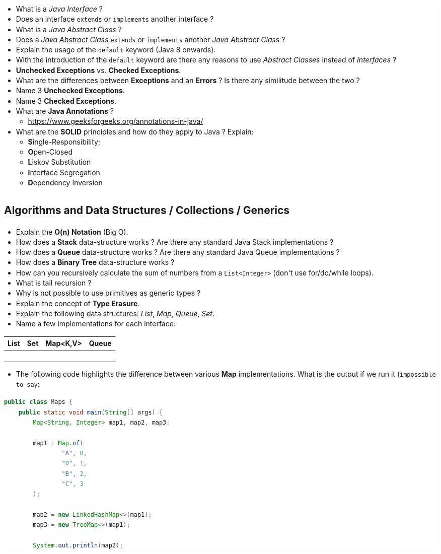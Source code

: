 ```
```
* What is a *Java Interface* ?
* Does an interface `extends` or `implements` another interface ?
* What is a *Java Abstract Class* ?
* Does a *Java Abstract Class* `extends` or `implements` another *Java Abstract Class* ?
* Explain the usage of the `default` keyword (Java 8 onwards).
* With the introduction of the `default` keyword are there any reasons to use *Abstract Classes* instead of *Interfaces* ?
* **Unchecked Exceptions** vs. **Checked Exceptions**.
* What are the differences between **Exceptions** and an **Errors** ? Is there any similitude between the two ?
* Name 3 **Unchecked Exceptions**.
* Name 3 **Checked Exceptions**.
* What are **Java Annotations** ? 
    - https://www.geeksforgeeks.org/annotations-in-java/
* What are the **SOLID** principles and how do they apply to Java ? Explain:
    * **S**ingle-Responsibility;
    * **O**pen-Closed
    * **L**iskov Substitution
    * **I**nterface Segregation
    * **D**ependency Inversion
    
## Algorithms and Data Structures / Collections / Generics

* Explain the **O(n) Notation** (Big O).
* How does a **Stack** data-structure works ? Are there any standard Java Stack implementations ?
* How does a **Queue** data-structure works ? Are there any standard Java Queue implementations ?
* How does a **Binary Tree** data-structure works ? 
* How can you recursively calculate the sum of numbers from a `List<Integer>` (don't use for/do/while loops).
* What is tail recursion ?
* Why is not possible to use primitives as generic types ?
* Explain the concept of **Type Erasure**.
* Explain the following data structures: *List*, *Map*, *Queue*, *Set*.
* Name a few implementations for each interface:

| List<T>    | Set<T>     | Map<K,V>     | Queue<T>  |
| ------  | ------  | ------  | ------ |
|         |         |         |        |
|         |         |         |        |
|         |         |         |        |
|         |         |         |        |

* The following code highlights the difference between various **Map** implementations. What is the output if we run it (`impossible to say`:
```java
public class Maps {
    public static void main(String[] args) {
        Map<String, Integer> map1, map2, map3;

        map1 = Map.of(
                "A", 0,
                "D", 1,
                "B", 2,
                "C", 3
        );

        map2 = new LinkedHashMap<>(map1);
        map3 = new TreeMap<>(map1);

        System.out.println(map2);
```
